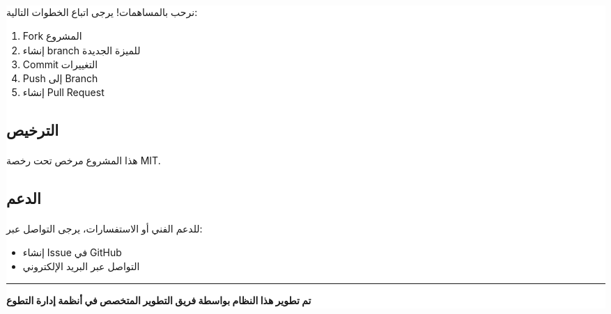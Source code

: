 نرحب بالمساهمات! يرجى اتباع الخطوات التالية:

1. Fork المشروع
2. إنشاء branch للميزة الجديدة
3. Commit التغييرات
4. Push إلى Branch
5. إنشاء Pull Request

## الترخيص

هذا المشروع مرخص تحت رخصة MIT.

## الدعم

للدعم الفني أو الاستفسارات، يرجى التواصل عبر:
- إنشاء Issue في GitHub
- التواصل عبر البريد الإلكتروني

---

**تم تطوير هذا النظام بواسطة فريق التطوير المتخصص في أنظمة إدارة التطوع** 